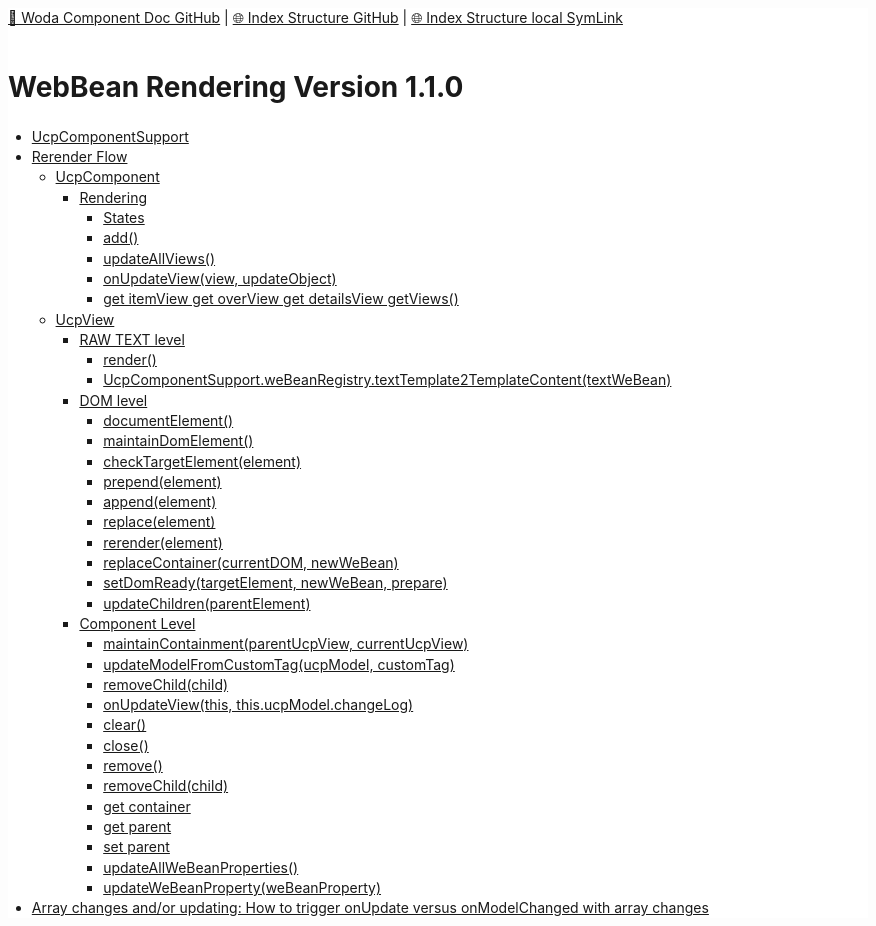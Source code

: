[📁 Woda Component Doc GitHub](/cerulean-circle-unlimited-2cu/product/development/woda/woda-component-doc.md) | [🌐 Index Structure GitHub](/cerulean-circle-unlimited-2cu/product/development/woda/woda-component-doc/webbean-rendering-version-110.md) | [🌐 Index Structure local SymLink](./webbean-rendering-version-110.entry.md)

# WebBean Rendering Version 1.1.0

- [UcpComponentSupport](#ucpcomponentsupport)
- [Rerender Flow](#rerender-flow)
  - [UcpComponent](#ucpcomponent)
    - [Rendering](#rendering)
      - [States](#states)
      - [add()](#add)
      - [updateAllViews()](#updateallviews)
      - [onUpdateView(view, updateObject)](#onupdateviewview-updateobject)
      - [get itemView get overView get detailsView getViews()](#get-itemview-get-overview-get-detailsview-getviews)
  - [UcpView](#ucpview)
    - [RAW TEXT level](#raw-text-level)
      - [render()](#render)
      - [UcpComponentSupport.weBeanRegistry.textTemplate2TemplateContent(textWeBean)](#ucpcomponentsupportwebeanregistrytexttemplate2templatecontenttextwebean)
    - [DOM level](#dom-level)
      - [documentElement()](#documentelement)
      - [maintainDomElement()](#maintaindomelement)
      - [checkTargetElement(element)](#checktargetelementelement)
      - [prepend(element)](#prependelement)
      - [append(element)](#appendelement)
      - [replace(element)](#replaceelement)
      - [rerender(element)](#rerenderelement)
      - [replaceContainer(currentDOM, newWeBean)](#replacecontainercurrentdom-newwebean)
      - [setDomReady(targetElement, newWeBean, prepare)](#setdomreadytargetelement-newwebean-prepare)
      - [updateChildren(parentElement)](#updatechildrenparentelement)
    - [Component Level](#component-level)
      - [maintainContainment(parentUcpView, currentUcpView)](#maintaincontainmentparentucpview-currentucpview)
      - [updateModelFromCustomTag(ucpModel, customTag)](#updatemodelfromcustomtagucpmodel-customtag)
      - [removeChild(child)](#removechildchild)
      - [onUpdateView(this, this.ucpModel.changeLog)](#onupdateviewthis-thisucpmodelchangelog)
      - [clear()](#clear)
      - [close()](#close)
      - [remove()](#remove)
      - [removeChild(child)](#removechildchild)
      - [get container](#get-container)
      - [get parent](#get-parent)
      - [set parent](#set-parent)
      - [updateAllWeBeanProperties()](#updateallwebeanproperties)
      - [updateWeBeanProperty(weBeanProperty)](#updatewebeanpropertywebeanproperty)
- [Array changes and/or updating: How to trigger onUpdate versus onModelChanged with array changes](#array-changes-andor-updating-how-to-trigger-onupdate-versus-onmodelchanged-with-array-changes)
